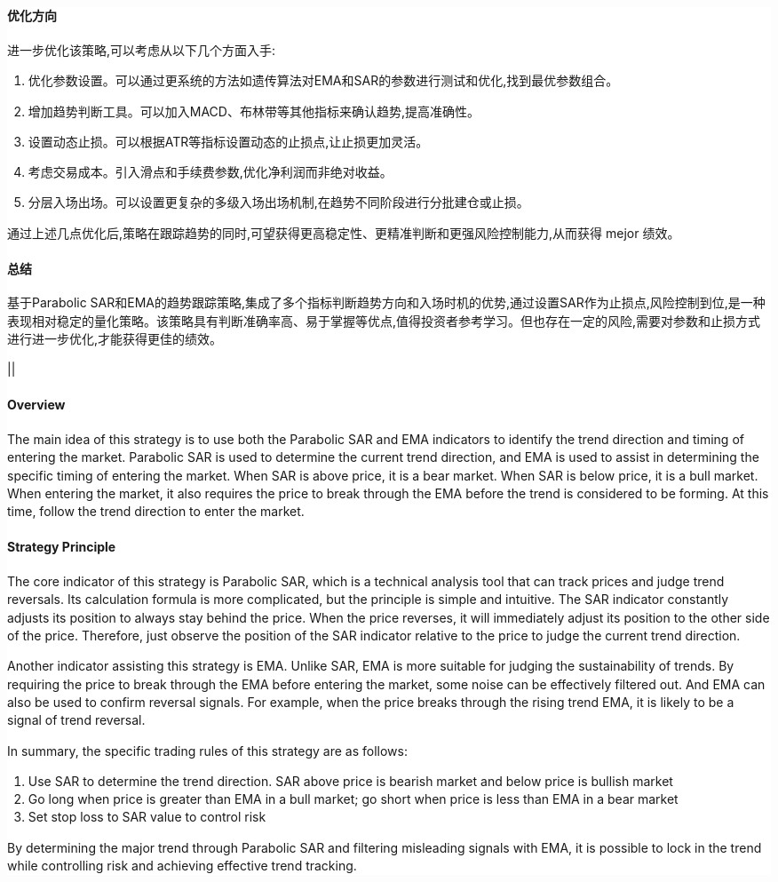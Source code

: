 #### 优化方向  

进一步优化该策略,可以考虑从以下几个方面入手:  

1. 优化参数设置。可以通过更系统的方法如遗传算法对EMA和SAR的参数进行测试和优化,找到最优参数组合。

2. 增加趋势判断工具。可以加入MACD、布林带等其他指标来确认趋势,提高准确性。  

3. 设置动态止损。可以根据ATR等指标设置动态的止损点,让止损更加灵活。

4. 考虑交易成本。引入滑点和手续费参数,优化净利润而非绝对收益。

5. 分层入场出场。可以设置更复杂的多级入场出场机制,在趋势不同阶段进行分批建仓或止损。

通过上述几点优化后,策略在跟踪趋势的同时,可望获得更高稳定性、更精准判断和更强风险控制能力,从而获得 mejor 绩效。

#### 总结  

基于Parabolic SAR和EMA的趋势跟踪策略,集成了多个指标判断趋势方向和入场时机的优势,通过设置SAR作为止损点,风险控制到位,是一种表现相对稳定的量化策略。该策略具有判断准确率高、易于掌握等优点,值得投资者参考学习。但也存在一定的风险,需要对参数和止损方式进行进一步优化,才能获得更佳的绩效。

||

#### Overview

The main idea of ​​this strategy is to use both the Parabolic SAR and EMA indicators to identify the trend direction and timing of entering the market. Parabolic SAR is used to determine the current trend direction, and EMA is used to assist in determining the specific timing of entering the market. When SAR is above price, it is a bear market. When SAR is below price, it is a bull market. When entering the market, it also requires the price to break through the EMA before the trend is considered to be forming. At this time, follow the trend direction to enter the market.

#### Strategy Principle   

The core indicator of this strategy is Parabolic SAR, which is a technical analysis tool that can track prices and judge trend reversals. Its calculation formula is more complicated, but the principle is simple and intuitive. The SAR indicator constantly adjusts its position to always stay behind the price. When the price reverses, it will immediately adjust its position to the other side of the price. Therefore, just observe the position of the SAR indicator relative to the price to judge the current trend direction.

Another indicator assisting this strategy is EMA. Unlike SAR, EMA is more suitable for judging the sustainability of trends. By requiring the price to break through the EMA before entering the market, some noise can be effectively filtered out. And EMA can also be used to confirm reversal signals. For example, when the price breaks through the rising trend EMA, it is likely to be a signal of trend reversal.

In summary, the specific trading rules of this strategy are as follows:  

1. Use SAR to determine the trend direction. SAR above price is bearish market and below price is bullish market  
2. Go long when price is greater than EMA in a bull market; go short when price is less than EMA in a bear market
3. Set stop loss to SAR value to control risk

By determining the major trend through Parabolic SAR and filtering misleading signals with EMA, it is possible to lock in the trend while controlling risk and achieving effective trend tracking.  
